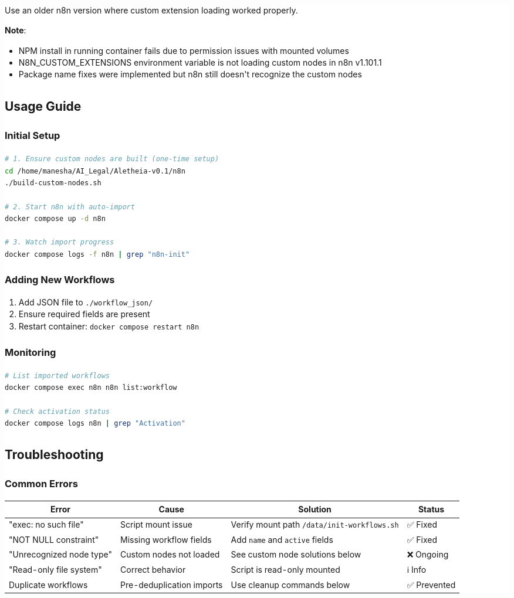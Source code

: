 Use an older n8n version where custom extension loading worked properly.

**Note**: 
- NPM install in running container fails due to permission issues with mounted volumes
- N8N_CUSTOM_EXTENSIONS environment variable is not loading custom nodes in n8n v1.101.1
- Package name fixes were implemented but n8n still doesn't recognize the custom nodes

## Usage Guide

### Initial Setup

```bash
# 1. Ensure custom nodes are built (one-time setup)
cd /home/manesha/AI_Legal/Aletheia-v0.1/n8n
./build-custom-nodes.sh

# 2. Start n8n with auto-import
docker compose up -d n8n

# 3. Watch import progress
docker compose logs -f n8n | grep "n8n-init"
```

### Adding New Workflows

1. Add JSON file to `./workflow_json/`
2. Ensure required fields are present
3. Restart container: `docker compose restart n8n`

### Monitoring

```bash
# List imported workflows
docker compose exec n8n n8n list:workflow

# Check activation status
docker compose logs n8n | grep "Activation"
```

## Troubleshooting

### Common Errors

| Error | Cause | Solution | Status |
|-------|-------|----------|--------|
| "exec: no such file" | Script mount issue | Verify mount path `/data/init-workflows.sh` | ✅ Fixed |
| "NOT NULL constraint" | Missing workflow fields | Add `name` and `active` fields | ✅ Fixed |
| "Unrecognized node type" | Custom nodes not loaded | See custom node solutions below | ❌ Ongoing |
| "Read-only file system" | Correct behavior | Script is read-only mounted | ℹ️ Info |
| Duplicate workflows | Pre-deduplication imports | Use cleanup commands below | ✅ Prevented |
